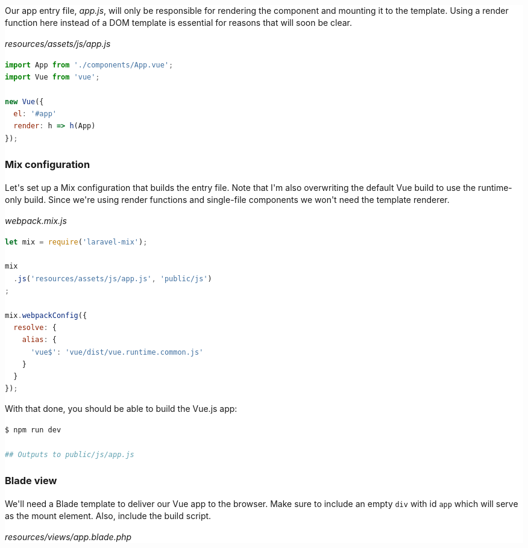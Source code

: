
Our app entry file, *app.js*, will only be responsible for rendering the component and mounting it to the template. Using a render function here instead of a DOM template is essential for reasons that will soon be clear.

*resources/assets/js/app.js*

```js
import App from './components/App.vue';
import Vue from 'vue';

new Vue({
  el: '#app'
  render: h => h(App)
});
```

### Mix configuration

Let's set up a Mix configuration that builds the entry file. Note that I'm also overwriting the default Vue build to use the runtime-only build. Since we're using render functions and single-file components we won't need the template renderer. 

*webpack.mix.js*

```js
let mix = require('laravel-mix');

mix
  .js('resources/assets/js/app.js', 'public/js')
;

mix.webpackConfig({
  resolve: {
    alias: {
      'vue$': 'vue/dist/vue.runtime.common.js'
    }
  }
});
```

With that done, you should be able to build the Vue.js app:

```bash
$ npm run dev

## Outputs to public/js/app.js
```

### Blade view

We'll need a Blade template to deliver our Vue app to the browser. Make sure to include an empty `div` with id `app` which will serve as the mount element. Also, include the build script.

*resources/views/app.blade.php*


